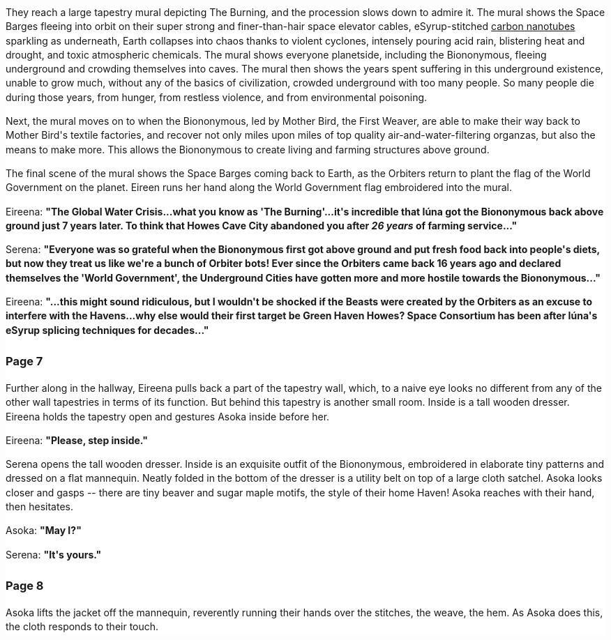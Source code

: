 They reach a large tapestry mural depicting The Burning, and the procession slows down to admire it. The mural shows the Space Barges fleeing into orbit on their super strong and finer-than-hair space elevator cables, eSyrup-stitched [carbon nanotubes](https://en.wikipedia.org/wiki/Carbon_nanotube) sparkling as underneath, Earth collapses into chaos thanks to violent cyclones, intensely pouring acid rain, blistering heat and drought, and toxic atmospheric chemicals. The mural shows everyone planetside, including the Biononymous, fleeing underground and crowding themselves into caves. The mural then shows the years spent suffering in this underground existence, unable to grow much, without any of the basics of civilization, crowded underground with too many people. So many people die during those years, from hunger, from restless violence, and from environmental poisoning. 

Next, the mural moves on to when the Biononymous, led by Mother Bird, the First Weaver, are able to make their way back to Mother Bird's textile factories, and recover not only miles upon miles of top quality air-and-water-filtering organzas, but also the means to make more. This allows the Biononymous to create living and farming structures above ground. 

The final scene of the mural shows the Space Barges coming back to Earth, as the Orbiters return to plant the flag of the World Government on the planet. Eireen runs her hand along the World Government flag embroidered into the mural. 

Eireena: **"The Global Water Crisis...what you know as 'The Burning'...it's incredible that Iúna got the Biononymous back above ground just 7 years later. To think that Howes Cave City abandoned you after *26 years* of farming service..."**

Serena: **"Everyone was so grateful when the Biononymous first got above ground and put fresh food back into people's diets, but now they treat us like we're a bunch of Orbiter bots! Ever since the Orbiters came back 16 years ago and declared themselves the 'World Government', the Underground Cities have gotten more and more hostile towards the Biononymous..."**

Eireena: **"...this might sound ridiculous, but I wouldn't be shocked if the Beasts were created by the Orbiters as an excuse to interfere with the Havens...why else would their first target be Green Haven Howes? Space Consortium has been after Iúna's eSyrup splicing techniques for decades..."**

### Page 7

Further along in the hallway, Eireena pulls back a part of the tapestry wall, which, to a naive eye looks no different from any of the other wall tapestries in terms of its function. But behind this tapestry is another small room. Inside is a tall wooden dresser. Eireena holds the tapestry open and gestures Asoka inside before her. 

Eireena: **"Please, step inside."**

Serena opens the tall wooden dresser. Inside is an exquisite outfit of the Biononymous, embroidered in elaborate tiny patterns and dressed on a flat mannequin. Neatly folded in the bottom of the dresser is a utility belt on top of a large cloth satchel. Asoka looks closer and gasps -- there are tiny beaver and sugar maple motifs, the style of their home Haven! Asoka reaches with their hand, then hesitates. 

Asoka: **"May I?"**

Serena: **"It's yours."**

### Page 8

Asoka lifts the jacket off the mannequin, reverently running their hands over the stitches, the weave, the hem. As Asoka does this, the cloth responds to their touch. 
